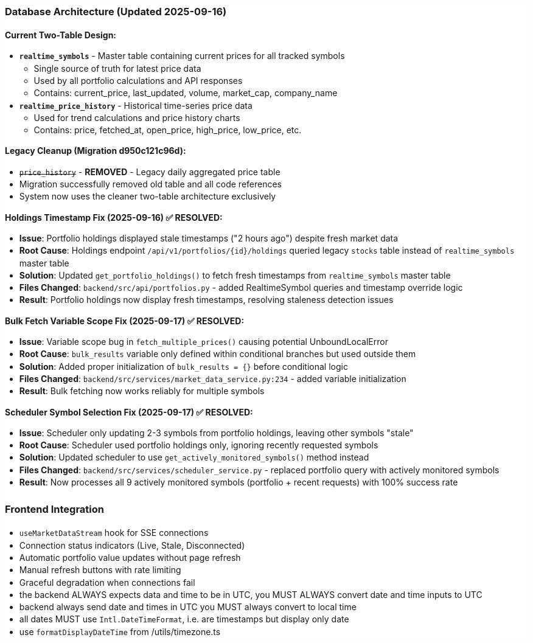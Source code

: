 ### Database Architecture (Updated 2025-09-16)
**Current Two-Table Design:**
- **`realtime_symbols`** - Master table containing current prices for all tracked symbols
  - Single source of truth for latest price data
  - Used by all portfolio calculations and API responses
  - Contains: current_price, last_updated, volume, market_cap, company_name
- **`realtime_price_history`** - Historical time-series price data
  - Used for trend calculations and price history charts
  - Contains: price, fetched_at, open_price, high_price, low_price, etc.

**Legacy Cleanup (Migration d950c121c96d):**
- ~~`price_history`~~ - **REMOVED** - Legacy daily aggregated price table
- Migration successfully removed old table and all code references
- System now uses the cleaner two-table architecture exclusively

**Holdings Timestamp Fix (2025-09-16) ✅ RESOLVED:**
- **Issue**: Portfolio holdings displayed stale timestamps ("2 hours ago") despite fresh market data
- **Root Cause**: Holdings endpoint `/api/v1/portfolios/{id}/holdings` queried legacy `stocks` table instead of `realtime_symbols` master table
- **Solution**: Updated `get_portfolio_holdings()` to fetch fresh timestamps from `realtime_symbols` master table
- **Files Changed**: `backend/src/api/portfolios.py` - added RealtimeSymbol queries and timestamp override logic
- **Result**: Portfolio holdings now display fresh timestamps, resolving staleness detection issues

**Bulk Fetch Variable Scope Fix (2025-09-17) ✅ RESOLVED:**
- **Issue**: Variable scope bug in `fetch_multiple_prices()` causing potential UnboundLocalError
- **Root Cause**: `bulk_results` variable only defined within conditional branches but used outside them
- **Solution**: Added proper initialization of `bulk_results = {}` before conditional logic
- **Files Changed**: `backend/src/services/market_data_service.py:234` - added variable initialization
- **Result**: Bulk fetching now works reliably for multiple symbols

**Scheduler Symbol Selection Fix (2025-09-17) ✅ RESOLVED:**
- **Issue**: Scheduler only updating 2-3 symbols from portfolio holdings, leaving other symbols "stale"
- **Root Cause**: Scheduler used portfolio holdings only, ignoring recently requested symbols
- **Solution**: Updated scheduler to use `get_actively_monitored_symbols()` method instead
- **Files Changed**: `backend/src/services/scheduler_service.py` - replaced portfolio query with actively monitored symbols
- **Result**: Now processes all 9 actively monitored symbols (portfolio + recent requests) with 100% success rate

### Frontend Integration
- `useMarketDataStream` hook for SSE connections
- Connection status indicators (Live, Stale, Disconnected)
- Automatic portfolio value updates without page refresh
- Manual refresh buttons with rate limiting
- Graceful degradation when connections fail
- the backend ALWAYS expects data and time to be in UTC, you MUST ALWAYS convert date and time inputs to UTC
- backend always send date and times in UTC you MUST always convert to local time
- all dates MUST use `Intl.DateTimeFormat`, i.e. are timestamps but display only date  
- use `formatDisplayDateTime` from /utils/timezone.ts

